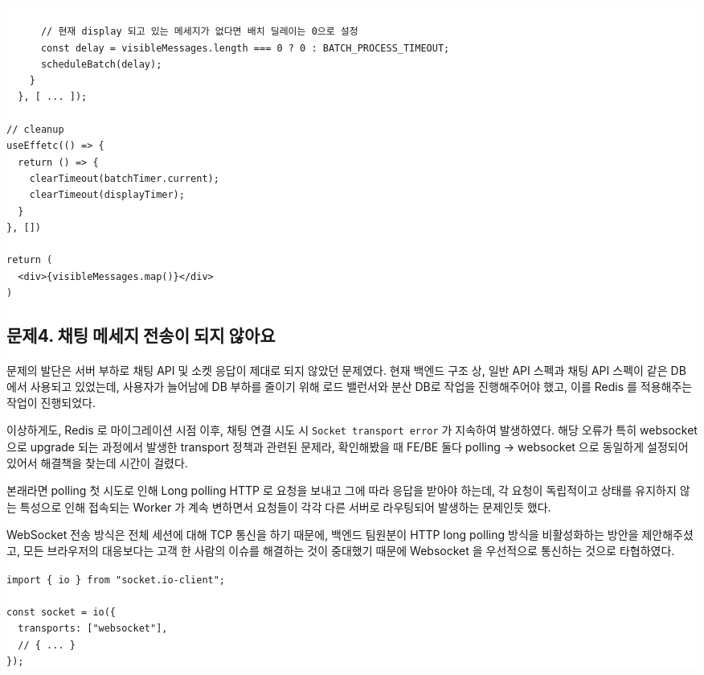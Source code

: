 ```tsx

      // 현재 display 되고 있는 메세지가 없다면 배치 딜레이는 0으로 설정
      const delay = visibleMessages.length === 0 ? 0 : BATCH_PROCESS_TIMEOUT;
      scheduleBatch(delay);
    }
  }, [ ... ]);

// cleanup
useEffetc(() => {
  return () => {
    clearTimeout(batchTimer.current);
    clearTimeout(displayTimer);
  }
}, [])

return (
  <div>{visibleMessages.map()}</div>
)

```

## 문제4. 채팅 메세지 전송이 되지 않아요
문제의 발단은 서버 부하로 채팅 API 및 소켓 응답이 제대로 되지 않았던 문제였다. 현재 백엔드 구조 상, 일반 API 스펙과 채팅 API 스펙이 같은 DB 에서 사용되고 있었는데,
사용자가 늘어남에 DB 부하를 줄이기 위해 로드 밸런서와 분산 DB로 작업을 진행해주어야 했고, 이를 Redis 를 적용해주는 작업이 진행되었다.

이상하게도, Redis 로 마이그레이션 시점 이후, 채팅 연결 시도 시 `Socket transport error` 가 지속하여 발생하였다. 해당 오류가 특히 websocket 으로 upgrade 되는 과정에서 발생한 transport 정책과 관련된 문제라, 확인해봤을 때 FE/BE 둘다 polling -> websocket 으로 동일하게 설정되어 있어서 해결책을 찾는데 시간이 걸렸다.

본래라면 polling 첫 시도로 인해 Long polling HTTP 로 요청을 보내고 그에 따라 응답을 받아야 하는데, 각 요청이 독립적이고 상태를 유지하지 않는 특성으로 인해 접속되는 Worker 가 계속 변하면서 요청들이 각각 다른 서버로 라우팅되어 발생하는 문제인듯 했다.

WebSocket 전송 방식은 전체 세션에 대해 TCP 통신을 하기 때문에, 백엔드 팀원분이 HTTP long polling 방식을 비활성화하는 방안을 제안해주셨고, 모든 브라우저의 대응보다는 고객 한 사람의 이슈를 해결하는 것이 중대했기 때문에 Websocket 을 우선적으로 통신하는 것으로 타협하였다.

```tsx
import { io } from "socket.io-client";

const socket = io({
  transports: ["websocket"],
  // { ... }
});
```
